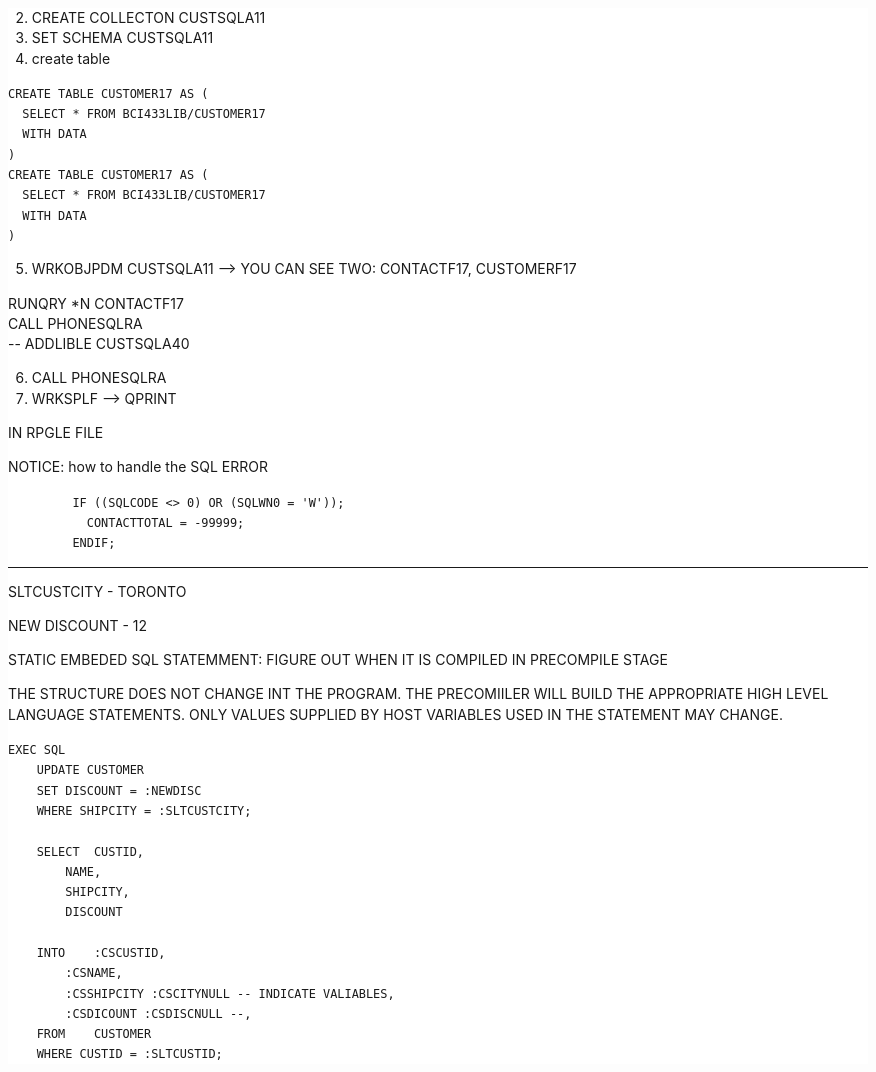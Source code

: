 2. CREATE COLLECTON CUSTSQLA11
3. SET SCHEMA CUSTSQLA11
4. create table

```
CREATE TABLE CUSTOMER17 AS (
  SELECT * FROM BCI433LIB/CUSTOMER17
  WITH DATA
)
CREATE TABLE CUSTOMER17 AS (
  SELECT * FROM BCI433LIB/CUSTOMER17
  WITH DATA
)
```

5. WRKOBJPDM CUSTSQLA11 --> YOU CAN SEE TWO: CONTACTF17, CUSTOMERF17

RUNQRY *N CONTACTF17<br/>
CALL PHONESQLRA<br/>
-- ADDLIBLE CUSTSQLA40

6. CALL PHONESQLRA
7. WRKSPLF --> QPRINT

IN RPGLE FILE

NOTICE: how to handle the SQL ERROR

```
         IF ((SQLCODE <> 0) OR (SQLWN0 = 'W'));
           CONTACTTOTAL = -99999;
         ENDIF;
```

-----------------------
SLTCUSTCITY - TORONTO

NEW DISCOUNT - 12

STATIC EMBEDED SQL STATEMMENT: FIGURE OUT WHEN IT IS COMPILED IN PRECOMPILE STAGE

THE STRUCTURE DOES NOT CHANGE INT THE PROGRAM. THE PRECOMIILER WILL BUILD THE APPROPRIATE HIGH LEVEL LANGUAGE STATEMENTS. ONLY VALUES SUPPLIED BY HOST VARIABLES USED IN THE STATEMENT MAY CHANGE.

```
EXEC SQL
	UPDATE CUSTOMER
	SET DISCOUNT = :NEWDISC
	WHERE SHIPCITY = :SLTCUSTCITY;

	SELECT	CUSTID, 
		NAME,
		SHIPCITY,
		DISCOUNT

	INTO	:CSCUSTID, 
		:CSNAME,
		:CSSHIPCITY :CSCITYNULL -- INDICATE VALIABLES,
		:CSDICOUNT :CSDISCNULL --,
	FROM	CUSTOMER
	WHERE CUSTID = :SLTCUSTID;
```
